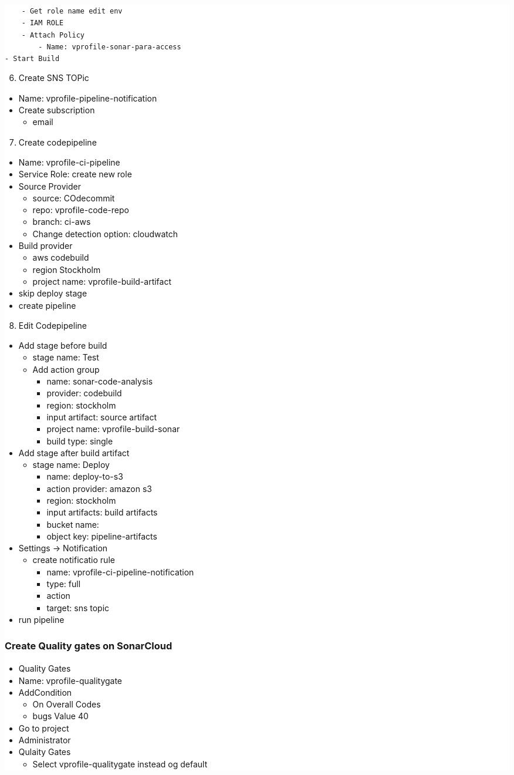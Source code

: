         - Get role name edit env
        - IAM ROLE
        - Attach Policy
            - Name: vprofile-sonar-para-access
    - Start Build
6. Create SNS TOPic
- Name: vprofile-pipeline-notification
- Create subscription
    - email

7. Create codepipeline
- Name: vprofile-ci-pipeline
- Service Role: create new role
- Source Provider
    - source: COdecommit
    - repo: vprofile-code-repo
    - branch: ci-aws
    - Change detection option: cloudwatch
- Build provider
    - aws codebuild
    - region Stockholm
    - project name: vprofile-build-artifact
- skip deploy stage
- create pipeline

8. Edit Codepipeline
- Add stage before build
    - stage name: Test
    - Add action group 
        - name: sonar-code-analysis
        - provider: codebuild
        - region: stockholm
        - input artifact: source artifact 
        - project name: vprofile-build-sonar
        - build type: single 
- Add stage after build artifact
    - stage name: Deploy
        - name: deploy-to-s3
        - action provider: amazon s3
        - region: stockholm
        - input artifacts: build artifacts
        - bucket name: 
        - object key: pipeline-artifacts 
- Settings -> Notification 
    - create notificatio rule
        - name: vprofile-ci-pipeline-notification
        - type: full
        - action
        - target: sns topic
- run pipeline

### Create Quality gates on SonarCloud
- Quality Gates
- Name: vprofile-qualitygate
- AddCondition
    - On Overall Codes
    - bugs Value 40
- Go to project
- Administrator
- Qulaity Gates
    - Select vprofile-qualitygate instead og default

